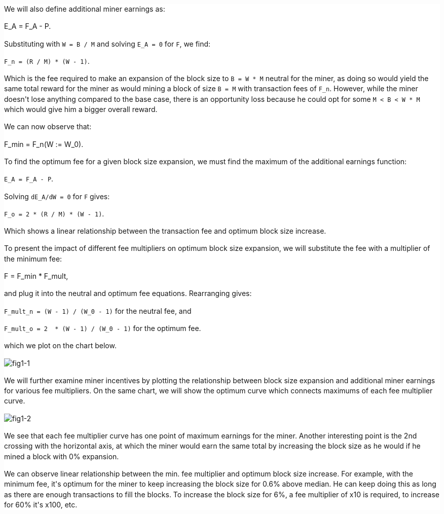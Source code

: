 We will also define additional miner earnings as:

E_A = F_A - P.

Substituting with `W = B / M` and solving `E_A = 0` for `F`, we find:

`F_n = (R / M) * (W - 1)`.

Which is the fee required to make an expansion of the block size to `B = W * M` neutral for the miner, as doing so would yield the same total reward for the miner as would mining a block of size `B = M` with transaction fees of `F_n`.
However, while the miner doesn't lose anything compared to the base case, there is an opportunity loss because he could opt for some `M < B < W * M` which would give him a bigger overall reward.

We can now observe that:

F_min = F_n(W := W_0).

To find the optimum fee for a given block size expansion, we must find the maximum of the additional earnings function:

`E_A = F_A - P`.

Solving `dE_A/dW = 0` for `F` gives:

`F_o = 2 * (R / M) * (W - 1)`.

Which shows a linear relationship between the transaction fee and optimum block size increase.

To present the impact of different fee multipliers on optimum block size expansion, we will substitute the fee with a multiplier of the minimum fee:

F = F_min * F_mult,

and plug it into the neutral and optimum fee equations. Rearranging gives:

`F_mult_n = (W - 1) / (W_0 - 1)` for the neutral fee, and

`F_mult_o = 2  * (W - 1) / (W_0 - 1)` for the optimum fee.

which we plot on the chart below.

![fig1-1](https://cloud.githubusercontent.com/assets/20967651/22898042/2caa81e2-f226-11e6-9951-e4f8cc0159c1.png)

We will further examine miner incentives by plotting the relationship between block size expansion and additional miner earnings for various fee multipliers. On the same chart, we will show the optimum curve which connects maximums of each fee multiplier curve.

![fig1-2](https://cloud.githubusercontent.com/assets/20967651/22898052/34af9e2c-f226-11e6-8dd8-b1afc31bd9f7.png)

We see that each fee multiplier curve has one point of maximum earnings for the miner. Another interesting point is the 2nd crossing with the horizontal axis, at which the miner would earn the same total by increasing the block size as he would if he mined a block with 0% expansion.

We can observe linear relationship between the min. fee multiplier and optimum block size increase. For example, with the minimum fee, it's optimum for the miner to keep increasing the block size for 0.6% above median. He can keep doing this as long as there are enough transactions to fill the blocks. To increase the block size for 6%, a fee multiplier of x10 is required, to increase for 60% it's x100, etc.
